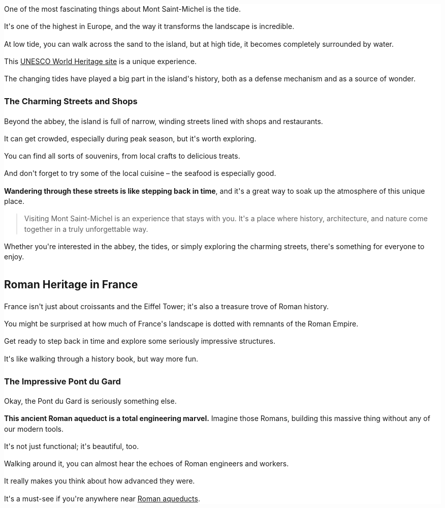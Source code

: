 One of the most fascinating things about Mont Saint-Michel is the tide.

It's one of the highest in Europe, and the way it transforms the landscape is incredible.

At low tide, you can walk across the sand to the island, but at high tide, it becomes completely surrounded by water.

This [UNESCO World Heritage site](https://normandygiteholidays.com/a-guide-to-mont-saint-michel/) is a unique experience.

The changing tides have played a big part in the island's history, both as a defense mechanism and as a source of wonder.

### The Charming Streets and Shops

Beyond the abbey, the island is full of narrow, winding streets lined with shops and restaurants.

It can get crowded, especially during peak season, but it's worth exploring.

You can find all sorts of souvenirs, from local crafts to delicious treats.

And don't forget to try some of the local cuisine – the seafood is especially good.

**Wandering through these streets is like stepping back in time**, and it's a great way to soak up the atmosphere of this unique place.

> Visiting Mont Saint-Michel is an experience that stays with you. It's a place where history, architecture, and nature come together in a truly unforgettable way.

Whether you're interested in the abbey, the tides, or simply exploring the charming streets, there's something for everyone to enjoy.

## Roman Heritage in France

France isn't just about croissants and the Eiffel Tower; it's also a treasure trove of Roman history.

You might be surprised at how much of France's landscape is dotted with remnants of the Roman Empire.

Get ready to step back in time and explore some seriously impressive structures.

It's like walking through a history book, but way more fun.

### The Impressive Pont du Gard

Okay, the Pont du Gard is seriously something else.

**This ancient Roman aqueduct is a total engineering marvel.** Imagine those Romans, building this massive thing without any of our modern tools.

It's not just functional; it's beautiful, too.

Walking around it, you can almost hear the echoes of Roman engineers and workers.

It really makes you think about how advanced they were.

It's a must-see if you're anywhere near [Roman aqueducts](https://archaeology-travel.com/destinations/europe/france/provence/roman-sites-and-museums/).
